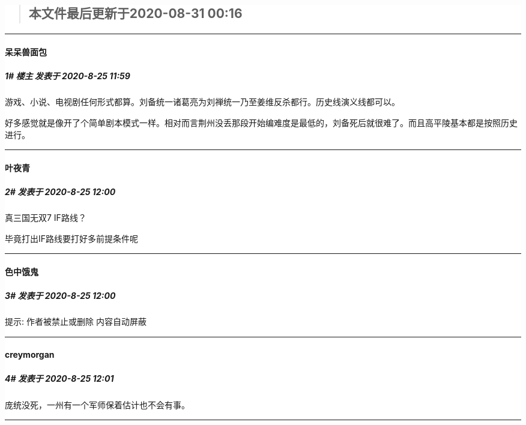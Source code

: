 > ## **本文件最后更新于2020-08-31 00:16** 



-----

####  呆呆兽面包  
##### 1#       楼主       发表于 2020-8-25 11:59




游戏、小说、电视剧任何形式都算。刘备统一诸葛亮为刘禅统一乃至姜维反杀都行。历史线演义线都可以。


好多感觉就是像开了个简单剧本模式一样。相对而言荆州没丢那段开始编难度是最低的，刘备死后就很难了。而且高平陵基本都是按照历史进行。









-----

####  叶夜青  
##### 2#       发表于 2020-8-25 12:00




真三国无双7 IF路线？

毕竟打出IF路线要打好多前提条件呢







-----

####  色中饿鬼  
##### 3#       发表于 2020-8-25 12:00

提示: 作者被禁止或删除 内容自动屏蔽



-----

####  creymorgan  
##### 4#       发表于 2020-8-25 12:01




庞统没死，一州有一个军师保着估计也不会有事。







-----
